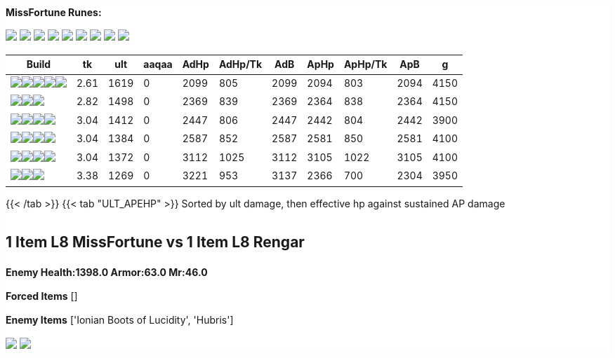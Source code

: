 

**MissFortune Runes:**


![](/Styles/Precision/PressTheAttack/PressTheAttack.png)
![](/Styles/Precision/PresenceOfMind/PresenceOfMind.png)
![](/Styles/Precision/Haste/Haste.png)
![](/Styles/Precision/CutDown/CutDown.png)
![](/Styles/Sorcery/AbsoluteFocus/AbsoluteFocus.png)
![](/Styles/Sorcery/GatheringStorm/GatheringStorm.png)
![](/StatMods/StatModsAdaptiveForceIcon.png)
![](/StatMods/StatModsAdaptiveForceIcon.png)
![](/StatMods/StatModsHealthScalingIcon.png)





 Build |tk|ult|aaqaa|AdHp|AdHp/Tk|AdB|ApHp|ApHp/Tk|ApB|g
-|-|-|-|-|-|-|-|-|-|-
![](/item/3142.png)![](/item/1001.png)![](/item/1055.png)![](/item/1036.png)![](/item/1036.png)|2.61|1619|0|2099|805|2099|2094|803|2094|4150
![](/item/3072.png)![](/item/1001.png)![](/item/1055.png)|2.82|1498|0|2369|839|2369|2364|838|2364|4150
![](/item/3814.png)![](/item/1001.png)![](/item/1055.png)![](/item/1036.png)|3.04|1412|0|2447|806|2447|2442|804|2442|3900
![](/item/3181.png)![](/item/1001.png)![](/item/1055.png)![](/item/1036.png)|3.04|1384|0|2587|852|2587|2581|850|2581|4100
![](/item/6673.png)![](/item/1001.png)![](/item/1055.png)![](/item/1036.png)|3.04|1372|0|3112|1025|3112|3105|1022|3105|4100
![](/item/6333.png)![](/item/1001.png)![](/item/1055.png)|3.38|1269|0|3221|953|3137|2366|700|2304|3950
{{< /tab >}}
{{< tab "ULT_APEHP" >}}
Sorted by ult damage, then effective hp against sustained AP damage
## 1 Item L8 MissFortune vs 1 Item L8 Rengar

**Enemy Health:1398.0 Armor:63.0 Mr:46.0**


**Forced Items** []








**Enemy Items** ['Ionian Boots of Lucidity', 'Hubris']





![](/item/3158.png)
![](/item/6697.png)
